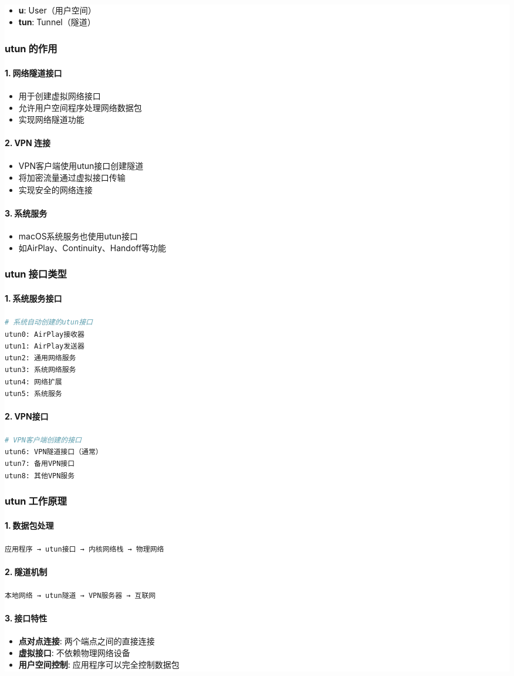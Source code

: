 - **u**: User（用户空间）
- **tun**: Tunnel（隧道）

### utun 的作用

#### 1. **网络隧道接口**
- 用于创建虚拟网络接口
- 允许用户空间程序处理网络数据包
- 实现网络隧道功能

#### 2. **VPN 连接**
- VPN客户端使用utun接口创建隧道
- 将加密流量通过虚拟接口传输
- 实现安全的网络连接

#### 3. **系统服务**
- macOS系统服务也使用utun接口
- 如AirPlay、Continuity、Handoff等功能

### utun 接口类型

#### 1. **系统服务接口**
```bash
# 系统自动创建的utun接口
utun0: AirPlay接收器
utun1: AirPlay发送器  
utun2: 通用网络服务
utun3: 系统网络服务
utun4: 网络扩展
utun5: 系统服务
```

#### 2. **VPN接口**
```bash
# VPN客户端创建的接口
utun6: VPN隧道接口（通常）
utun7: 备用VPN接口
utun8: 其他VPN服务
```

### utun 工作原理

#### 1. **数据包处理**
```
应用程序 → utun接口 → 内核网络栈 → 物理网络
```

#### 2. **隧道机制**
```
本地网络 → utun隧道 → VPN服务器 → 互联网
```

#### 3. **接口特性**
- **点对点连接**: 两个端点之间的直接连接
- **虚拟接口**: 不依赖物理网络设备
- **用户空间控制**: 应用程序可以完全控制数据包
